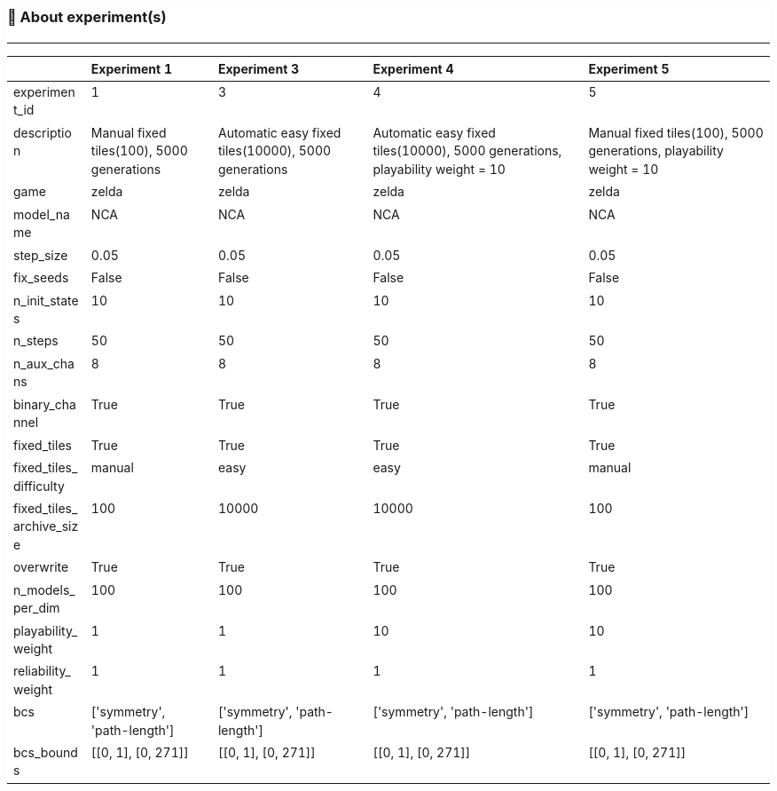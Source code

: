 ### 🔮 About experiment(s)

---

|                          | Experiment 1                              | Experiment 3                                        | Experiment 4                                                                 | Experiment 5                                                       |
|:-------------------------|:------------------------------------------|:----------------------------------------------------|:-----------------------------------------------------------------------------|:-------------------------------------------------------------------|
| experiment_id            | 1                                         | 3                                                   | 4                                                                            | 5                                                                  |
| description              | Manual fixed tiles(100), 5000 generations | Automatic easy fixed tiles(10000), 5000 generations | Automatic easy fixed tiles(10000), 5000 generations, playability weight = 10 | Manual fixed tiles(100), 5000 generations, playability weight = 10 |
| game                     | zelda                                     | zelda                                               | zelda                                                                        | zelda                                                              |
| model_name               | NCA                                       | NCA                                                 | NCA                                                                          | NCA                                                                |
| step_size                | 0.05                                      | 0.05                                                | 0.05                                                                         | 0.05                                                               |
| fix_seeds                | False                                     | False                                               | False                                                                        | False                                                              |
| n_init_states            | 10                                        | 10                                                  | 10                                                                           | 10                                                                 |
| n_steps                  | 50                                        | 50                                                  | 50                                                                           | 50                                                                 |
| n_aux_chans              | 8                                         | 8                                                   | 8                                                                            | 8                                                                  |
| binary_channel           | True                                      | True                                                | True                                                                         | True                                                               |
| fixed_tiles              | True                                      | True                                                | True                                                                         | True                                                               |
| fixed_tiles_difficulty   | manual                                    | easy                                                | easy                                                                         | manual                                                             |
| fixed_tiles_archive_size | 100                                       | 10000                                               | 10000                                                                        | 100                                                                |
| overwrite                | True                                      | True                                                | True                                                                         | True                                                               |
| n_models_per_dim         | 100                                       | 100                                                 | 100                                                                          | 100                                                                |
| playability_weight       | 1                                         | 1                                                   | 10                                                                           | 10                                                                 |
| reliability_weight       | 1                                         | 1                                                   | 1                                                                            | 1                                                                  |
| bcs                      | ['symmetry', 'path-length']               | ['symmetry', 'path-length']                         | ['symmetry', 'path-length']                                                  | ['symmetry', 'path-length']                                        |
| bcs_bounds               | [[0, 1], [0, 271]]                        | [[0, 1], [0, 271]]                                  | [[0, 1], [0, 271]]                                                           | [[0, 1], [0, 271]]                                                 |